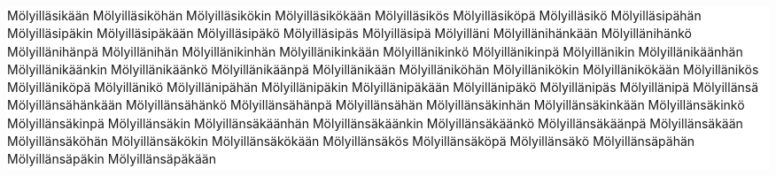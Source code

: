 Mölyilläsikään
Mölyilläsiköhän
Mölyilläsikökin
Mölyilläsikökään
Mölyilläsikös
Mölyilläsiköpä
Mölyilläsikö
Mölyilläsipähän
Mölyilläsipäkin
Mölyilläsipäkään
Mölyilläsipäkö
Mölyilläsipäs
Mölyilläsipä
Mölyilläni
Mölyillänihänkään
Mölyillänihänkö
Mölyillänihänpä
Mölyillänihän
Mölyillänikinhän
Mölyillänikinkään
Mölyillänikinkö
Mölyillänikinpä
Mölyillänikin
Mölyillänikäänhän
Mölyillänikäänkin
Mölyillänikäänkö
Mölyillänikäänpä
Mölyillänikään
Mölyilläniköhän
Mölyillänikökin
Mölyillänikökään
Mölyillänikös
Mölyilläniköpä
Mölyillänikö
Mölyillänipähän
Mölyillänipäkin
Mölyillänipäkään
Mölyillänipäkö
Mölyillänipäs
Mölyillänipä
Mölyillänsä
Mölyillänsähänkään
Mölyillänsähänkö
Mölyillänsähänpä
Mölyillänsähän
Mölyillänsäkinhän
Mölyillänsäkinkään
Mölyillänsäkinkö
Mölyillänsäkinpä
Mölyillänsäkin
Mölyillänsäkäänhän
Mölyillänsäkäänkin
Mölyillänsäkäänkö
Mölyillänsäkäänpä
Mölyillänsäkään
Mölyillänsäköhän
Mölyillänsäkökin
Mölyillänsäkökään
Mölyillänsäkös
Mölyillänsäköpä
Mölyillänsäkö
Mölyillänsäpähän
Mölyillänsäpäkin
Mölyillänsäpäkään
